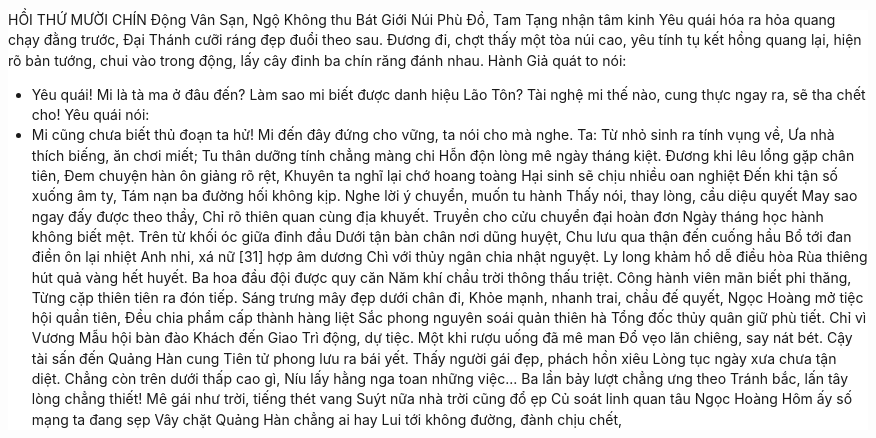 HỒI THỨ MƯỜI CHÍN
Động Vân Sạn, Ngộ Không thu Bát Giới
Núi Phù Đồ, Tam Tạng nhận tâm kinh
Yêu quái hóa ra hỏa quang chạy đằng trước, Đại Thánh cưỡi ráng đẹp đuổi theo sau. Đương đi, chợt thấy một tòa núi cao, yêu tính tụ kết hồng quang lại, hiện rõ bản tướng, chui vào trong động, lấy cây đinh ba chín răng đánh nhau. Hành Giả quát to nói:
- Yêu quái! Mi là tà ma ở đâu đến? Làm sao mi biết được danh hiệu Lão Tôn? Tài nghệ mi thế nào, cung thực ngay ra, sẽ tha chết cho!
Yêu quái nói:
- Mi cũng chưa biết thủ đoạn ta hử! Mi đến đây đứng cho vững, ta nói cho mà nghe. Ta:
Từ nhỏ sinh ra tính vụng về,
Ưa nhà thích biếng, ăn chơi miết;
Tu thân dưỡng tính chẳng màng chi
Hỗn độn lòng mê ngày tháng kiệt.
Đương khi lêu lổng gặp chân tiên,
Đem chuyện hàn ôn giảng rõ rệt,
Khuyên ta nghĩ lại chớ hoang toàng
Hại sinh sẽ chịu nhiều oan nghiệt
Đến khi tận số xuống âm ty,
Tám nạn ba đường hối không kịp.
Nghe lời ý chuyển, muốn tu hành
Thấy nói, thay lòng, cầu diệu quyết
May sao ngay đấy được theo thầy,
Chỉ rõ thiên quan cùng địa khuyết.
Truyền cho cửu chuyển đại hoàn đơn
Ngày tháng học hành không biết mệt.
Trên từ khối óc giữa đỉnh đầu
Dưới tận bàn chân nơi dũng huyệt,
Chu lưu qua thận đến cuống hầu
Bổ tới đan điền ôn lại nhiệt
Anh nhi, xá nữ
[31]
hợp âm dương
Chì với thủy ngân chia nhật nguyệt.
Ly long khảm hổ dễ điều hòa
Rùa thiêng hút quả vàng hết huyết.
Ba hoa đầu đội được quy căn
Năm khí chầu trời thông thấu triệt.
Công hành viên mãn biết phi thăng,
Từng cặp thiên tiên ra đón tiếp.
Sáng trưng mây đẹp dưới chân đi,
Khỏe mạnh, nhanh trai, chầu đế quyết,
Ngọc Hoàng mở tiệc hội quần tiên,
Đều chia phẩm cấp thành hàng liệt
Sắc phong nguyên soái quản thiên hà
Tổng đốc thủy quân giữ phù tiết.
Chỉ vì Vương Mẫu hội bàn đào
Khách đến Giao Trì động, dự tiệc.
Một khi rượu uống đã mê man
Đổ vẹo lăn chiêng, say nát bét.
Cậy tài sấn đến Quảng Hàn cung
Tiên tử phong lưu ra bái yết.
Thấy người gái đẹp, phách hồn xiêu
Lòng tục ngày xưa chưa tận diệt.
Chẳng còn trên dưới thấp cao gì,
Níu lấy hằng nga toan những việc...
Ba lần bảy lượt chẳng ưng theo
Tránh bắc, lấn tây lòng chẳng thiết!
Mê gái như trời, tiếng thét vang
Suýt nữa nhà trời cũng đổ ẹp
Củ soát linh quan tâu Ngọc Hoàng
Hôm ấy số mạng ta đang sẹp
Vây chặt Quảng Hàn chẳng ai hay
Lui tới không đường, đành chịu chết,